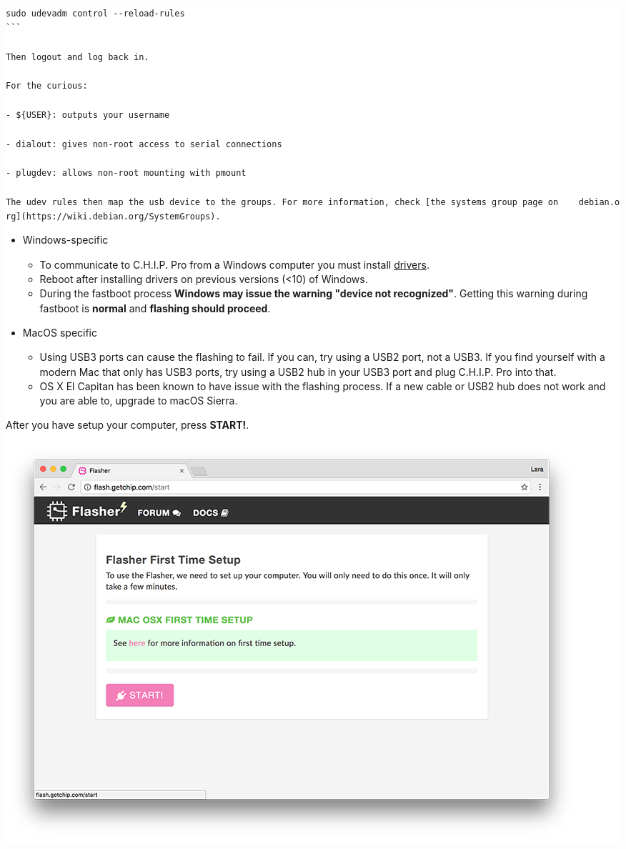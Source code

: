 	sudo udevadm control --reload-rules
	```
	
	Then logout and log back in.

	For the curious:

   	- ${USER}: outputs your username
   	
    - dialout: gives non-root access to serial connections
    
    - plugdev: allows non-root mounting with pmount

	The udev rules then map the usb device to the groups. For more information, check [the systems group page on 	debian.org](https://wiki.debian.org/SystemGroups).

* Windows-specific
   
	* To communicate to C.H.I.P. Pro from a Windows computer you must install [drivers](https://s3-us-west-2.amazonaws.com/getchip.com/extension/drivers/windows/InstallDriver2.exe).
   	* Reboot after installing drivers on previous versions (<10) of Windows. 
	* During the fastboot process **Windows may issue the warning "device not recognized"**. Getting this warning during fastboot is **normal** and **flashing should proceed**.
	
* MacOS specific
   	
   	* Using USB3 ports can cause the flashing to fail. If you can, try using a USB2 port, not a USB3. If you find yourself with a modern Mac that only has USB3 ports, try using a USB2 hub in your USB3 port and plug C.H.I.P. Pro into that.
	* OS X El Capitan has been known to have issue with the flashing process. If a new cable or USB2 hub does not work and you are able to, upgrade to macOS Sierra.

After you have setup your computer, press **START!**.

![first time setup](images/firstsetup.png)
  